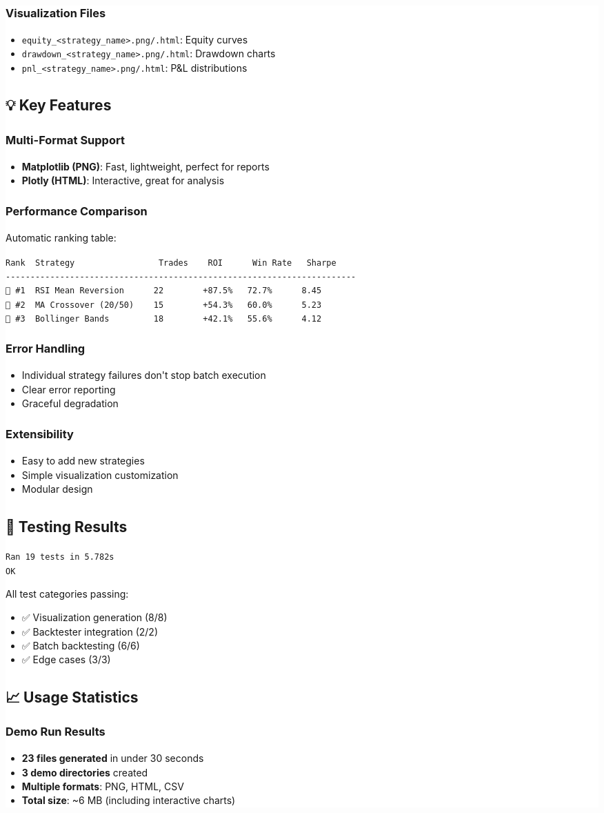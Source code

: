 ### Visualization Files
- `equity_<strategy_name>.png/.html`: Equity curves
- `drawdown_<strategy_name>.png/.html`: Drawdown charts
- `pnl_<strategy_name>.png/.html`: P&L distributions

## 💡 Key Features

### Multi-Format Support
- **Matplotlib (PNG)**: Fast, lightweight, perfect for reports
- **Plotly (HTML)**: Interactive, great for analysis

### Performance Comparison
Automatic ranking table:
```
Rank  Strategy                 Trades    ROI      Win Rate   Sharpe
-----------------------------------------------------------------------
🥇 #1  RSI Mean Reversion      22        +87.5%   72.7%      8.45
🥈 #2  MA Crossover (20/50)    15        +54.3%   60.0%      5.23
🥉 #3  Bollinger Bands         18        +42.1%   55.6%      4.12
```

### Error Handling
- Individual strategy failures don't stop batch execution
- Clear error reporting
- Graceful degradation

### Extensibility
- Easy to add new strategies
- Simple visualization customization
- Modular design

## 🧪 Testing Results

```
Ran 19 tests in 5.782s
OK
```

All test categories passing:
- ✅ Visualization generation (8/8)
- ✅ Backtester integration (2/2)
- ✅ Batch backtesting (6/6)
- ✅ Edge cases (3/3)

## 📈 Usage Statistics

### Demo Run Results
- **23 files generated** in under 30 seconds
- **3 demo directories** created
- **Multiple formats**: PNG, HTML, CSV
- **Total size**: ~6 MB (including interactive charts)
